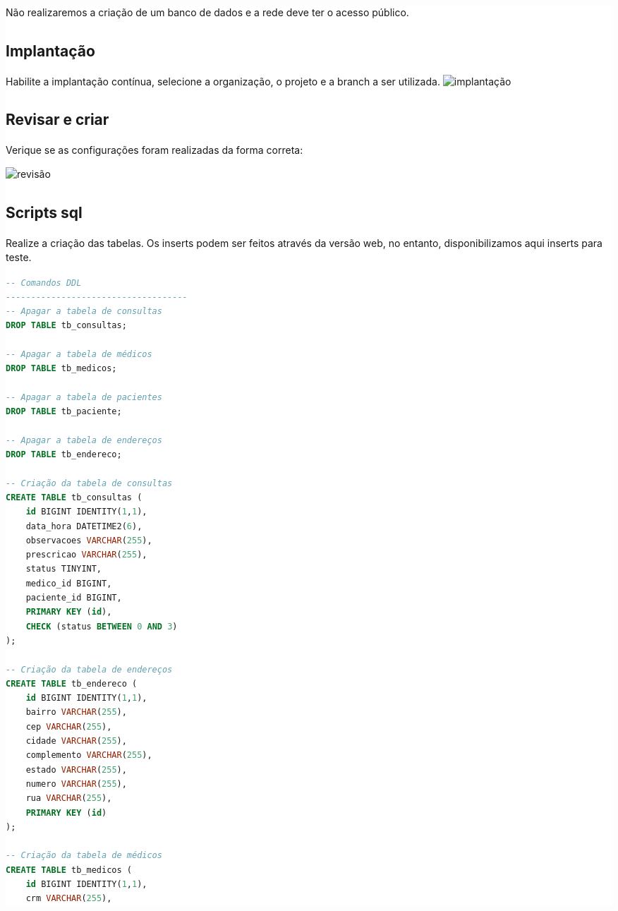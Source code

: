 Não realizaremos a criação de um banco de dados e a rede deve ter o acesso público.

## Implantação
Habilite a implantação contínua, selecione a organização, o projeto e a branch a ser utilizada.
![implantação](https://drive.google.com/uc?export=view&id=1plypSOGYZoOY7ObS3KaOlnklZaQ0Q_PK)


## Revisar e criar
Verique se as configurações foram realizadas da forma correta:

![revisão](https://drive.google.com/uc?export=view&id=1SwhbR-VlZ6DNmdBEFDmpFgkFv-2LSX7t)

## Scripts sql

Realize a criação das tabelas. Os inserts podem ser feitos através da versão web, no entanto, disponibilizamos aqui inserts para teste.

```sql
-- Comandos DDL
------------------------------------
-- Apagar a tabela de consultas
DROP TABLE tb_consultas;

-- Apagar a tabela de médicos
DROP TABLE tb_medicos;

-- Apagar a tabela de pacientes
DROP TABLE tb_paciente;

-- Apagar a tabela de endereços
DROP TABLE tb_endereco;

-- Criação da tabela de consultas
CREATE TABLE tb_consultas (
    id BIGINT IDENTITY(1,1),
    data_hora DATETIME2(6),
    observacoes VARCHAR(255),
    prescricao VARCHAR(255),
    status TINYINT,
    medico_id BIGINT,
    paciente_id BIGINT,
    PRIMARY KEY (id),
    CHECK (status BETWEEN 0 AND 3)
);

-- Criação da tabela de endereços
CREATE TABLE tb_endereco (
    id BIGINT IDENTITY(1,1),
    bairro VARCHAR(255),
    cep VARCHAR(255),
    cidade VARCHAR(255),
    complemento VARCHAR(255),
    estado VARCHAR(255),
    numero VARCHAR(255),
    rua VARCHAR(255),
    PRIMARY KEY (id)
);

-- Criação da tabela de médicos
CREATE TABLE tb_medicos (
    id BIGINT IDENTITY(1,1),
    crm VARCHAR(255),
```